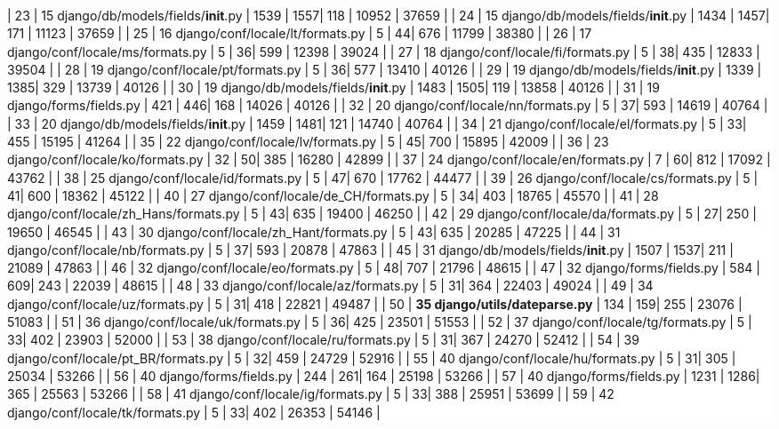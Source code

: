 | 23 | 15 django/db/models/fields/__init__.py | 1539 | 1557| 118 | 10952 | 37659 | 
| 24 | 15 django/db/models/fields/__init__.py | 1434 | 1457| 171 | 11123 | 37659 | 
| 25 | 16 django/conf/locale/lt/formats.py | 5 | 44| 676 | 11799 | 38380 | 
| 26 | 17 django/conf/locale/ms/formats.py | 5 | 36| 599 | 12398 | 39024 | 
| 27 | 18 django/conf/locale/fi/formats.py | 5 | 38| 435 | 12833 | 39504 | 
| 28 | 19 django/conf/locale/pt/formats.py | 5 | 36| 577 | 13410 | 40126 | 
| 29 | 19 django/db/models/fields/__init__.py | 1339 | 1385| 329 | 13739 | 40126 | 
| 30 | 19 django/db/models/fields/__init__.py | 1483 | 1505| 119 | 13858 | 40126 | 
| 31 | 19 django/forms/fields.py | 421 | 446| 168 | 14026 | 40126 | 
| 32 | 20 django/conf/locale/nn/formats.py | 5 | 37| 593 | 14619 | 40764 | 
| 33 | 20 django/db/models/fields/__init__.py | 1459 | 1481| 121 | 14740 | 40764 | 
| 34 | 21 django/conf/locale/el/formats.py | 5 | 33| 455 | 15195 | 41264 | 
| 35 | 22 django/conf/locale/lv/formats.py | 5 | 45| 700 | 15895 | 42009 | 
| 36 | 23 django/conf/locale/ko/formats.py | 32 | 50| 385 | 16280 | 42899 | 
| 37 | 24 django/conf/locale/en/formats.py | 7 | 60| 812 | 17092 | 43762 | 
| 38 | 25 django/conf/locale/id/formats.py | 5 | 47| 670 | 17762 | 44477 | 
| 39 | 26 django/conf/locale/cs/formats.py | 5 | 41| 600 | 18362 | 45122 | 
| 40 | 27 django/conf/locale/de_CH/formats.py | 5 | 34| 403 | 18765 | 45570 | 
| 41 | 28 django/conf/locale/zh_Hans/formats.py | 5 | 43| 635 | 19400 | 46250 | 
| 42 | 29 django/conf/locale/da/formats.py | 5 | 27| 250 | 19650 | 46545 | 
| 43 | 30 django/conf/locale/zh_Hant/formats.py | 5 | 43| 635 | 20285 | 47225 | 
| 44 | 31 django/conf/locale/nb/formats.py | 5 | 37| 593 | 20878 | 47863 | 
| 45 | 31 django/db/models/fields/__init__.py | 1507 | 1537| 211 | 21089 | 47863 | 
| 46 | 32 django/conf/locale/eo/formats.py | 5 | 48| 707 | 21796 | 48615 | 
| 47 | 32 django/forms/fields.py | 584 | 609| 243 | 22039 | 48615 | 
| 48 | 33 django/conf/locale/az/formats.py | 5 | 31| 364 | 22403 | 49024 | 
| 49 | 34 django/conf/locale/uz/formats.py | 5 | 31| 418 | 22821 | 49487 | 
| 50 | **35 django/utils/dateparse.py** | 134 | 159| 255 | 23076 | 51083 | 
| 51 | 36 django/conf/locale/uk/formats.py | 5 | 36| 425 | 23501 | 51553 | 
| 52 | 37 django/conf/locale/tg/formats.py | 5 | 33| 402 | 23903 | 52000 | 
| 53 | 38 django/conf/locale/ru/formats.py | 5 | 31| 367 | 24270 | 52412 | 
| 54 | 39 django/conf/locale/pt_BR/formats.py | 5 | 32| 459 | 24729 | 52916 | 
| 55 | 40 django/conf/locale/hu/formats.py | 5 | 31| 305 | 25034 | 53266 | 
| 56 | 40 django/forms/fields.py | 244 | 261| 164 | 25198 | 53266 | 
| 57 | 40 django/forms/fields.py | 1231 | 1286| 365 | 25563 | 53266 | 
| 58 | 41 django/conf/locale/ig/formats.py | 5 | 33| 388 | 25951 | 53699 | 
| 59 | 42 django/conf/locale/tk/formats.py | 5 | 33| 402 | 26353 | 54146 | 